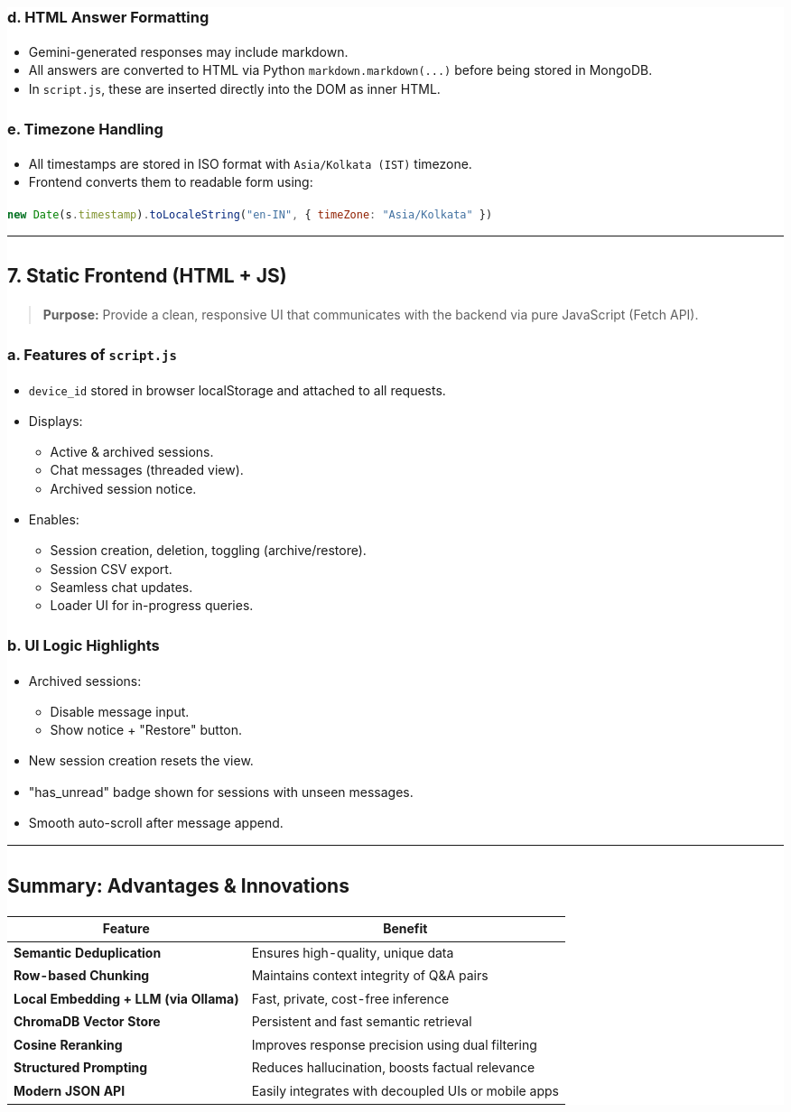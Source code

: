 ### d. HTML Answer Formatting

* Gemini-generated responses may include markdown.
* All answers are converted to HTML via Python `markdown.markdown(...)` before being stored in MongoDB.
* In `script.js`, these are inserted directly into the DOM as inner HTML.

### e. Timezone Handling

* All timestamps are stored in ISO format with `Asia/Kolkata (IST)` timezone.
* Frontend converts them to readable form using:

```javascript
new Date(s.timestamp).toLocaleString("en-IN", { timeZone: "Asia/Kolkata" })
```

---

## 7. Static Frontend (HTML + JS)

> **Purpose:** Provide a clean, responsive UI that communicates with the backend via pure JavaScript (Fetch API).

### a. Features of `script.js`

* `device_id` stored in browser localStorage and attached to all requests.
* Displays:

  * Active & archived sessions.
  * Chat messages (threaded view).
  * Archived session notice.
* Enables:

  * Session creation, deletion, toggling (archive/restore).
  * Session CSV export.
  * Seamless chat updates.
  * Loader UI for in-progress queries.

### b. UI Logic Highlights

* Archived sessions:

  * Disable message input.
  * Show notice + "Restore" button.
* New session creation resets the view.
* "has\_unread" badge shown for sessions with unseen messages.
* Smooth auto-scroll after message append.

---

## Summary: Advantages & Innovations

| Feature                                | Benefit                                             |
| -------------------------------------- | --------------------------------------------------- |
| **Semantic Deduplication**             | Ensures high-quality, unique data                   |
| **Row-based Chunking**                 | Maintains context integrity of Q\&A pairs           |
| **Local Embedding + LLM (via Ollama)** | Fast, private, cost-free inference                  |
| **ChromaDB Vector Store**              | Persistent and fast semantic retrieval              |
| **Cosine Reranking**                   | Improves response precision using dual filtering    |
| **Structured Prompting**               | Reduces hallucination, boosts factual relevance     |
| **Modern JSON API**                    | Easily integrates with decoupled UIs or mobile apps |